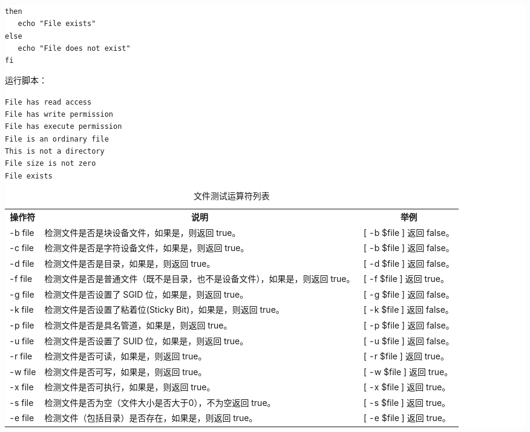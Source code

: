 	then
	   echo "File exists"
	else
	   echo "File does not exist"
	fi

运行脚本：

	File has read access
	File has write permission
	File has execute permission
	File is an ordinary file
	This is not a directory
	File size is not zero
	File exists

<table>
<caption>文件测试运算符列表</caption>
<tbody>
<tr><th>操作符</th><th>说明</th><th>举例</th></tr>
<tr><td>-b file</td><td>检测文件是否是块设备文件，如果是，则返回 true。</td><td>[ -b $file ] 返回 false。</td></tr>
<tr><td>-c file</td><td>检测文件是否是字符设备文件，如果是，则返回 true。</td><td>[ -b $file ] 返回&nbsp;false。</td></tr>
<tr><td>-d file</td><td>检测文件是否是目录，如果是，则返回 true。</td><td>[ -d $file ] 返回 false。</td></tr>
<tr><td>-f file</td><td>检测文件是否是普通文件（既不是目录，也不是设备文件），如果是，则返回 true。</td><td>[ -f $file ] 返回&nbsp;true。</td></tr>
<tr><td>-g file</td><td>检测文件是否设置了 SGID 位，如果是，则返回 true。</td><td>[ -g $file ] 返回&nbsp;false。</td></tr>
<tr><td>-k file</td><td>检测文件是否设置了粘着位(Sticky Bit)，如果是，则返回 true。</td><td>[ -k $file ] 返回&nbsp;false。</td></tr>
<tr><td>-p file</td><td>检测文件是否是具名管道，如果是，则返回 true。</td><td>[ -p $file ] 返回&nbsp;false。</td></tr>
<tr><td>-u file</td><td>检测文件是否设置了 SUID 位，如果是，则返回 true。</td><td>[ -u $file ] 返回&nbsp;false。</td></tr>
<tr><td>-r file</td><td>检测文件是否可读，如果是，则返回 true。</td><td>[ -r $file ] 返回&nbsp;true。</td></tr>
<tr><td>-w file</td><td>检测文件是否可写，如果是，则返回 true。</td><td>[ -w $file ] 返回&nbsp;true。</td></tr>
<tr><td>-x file</td><td>检测文件是否可执行，如果是，则返回 true。</td><td>[ -x $file ] 返回&nbsp;true。</td></tr>
<tr><td>-s file</td><td>检测文件是否为空（文件大小是否大于0），不为空返回 true。</td><td>[ -s $file ] 返回&nbsp;true。</td></tr>
<tr><td>-e file</td><td>检测文件（包括目录）是否存在，如果是，则返回 true。</td><td>[ -e $file ] 返回&nbsp;true。</td></tr>
</tbody>
</table>
